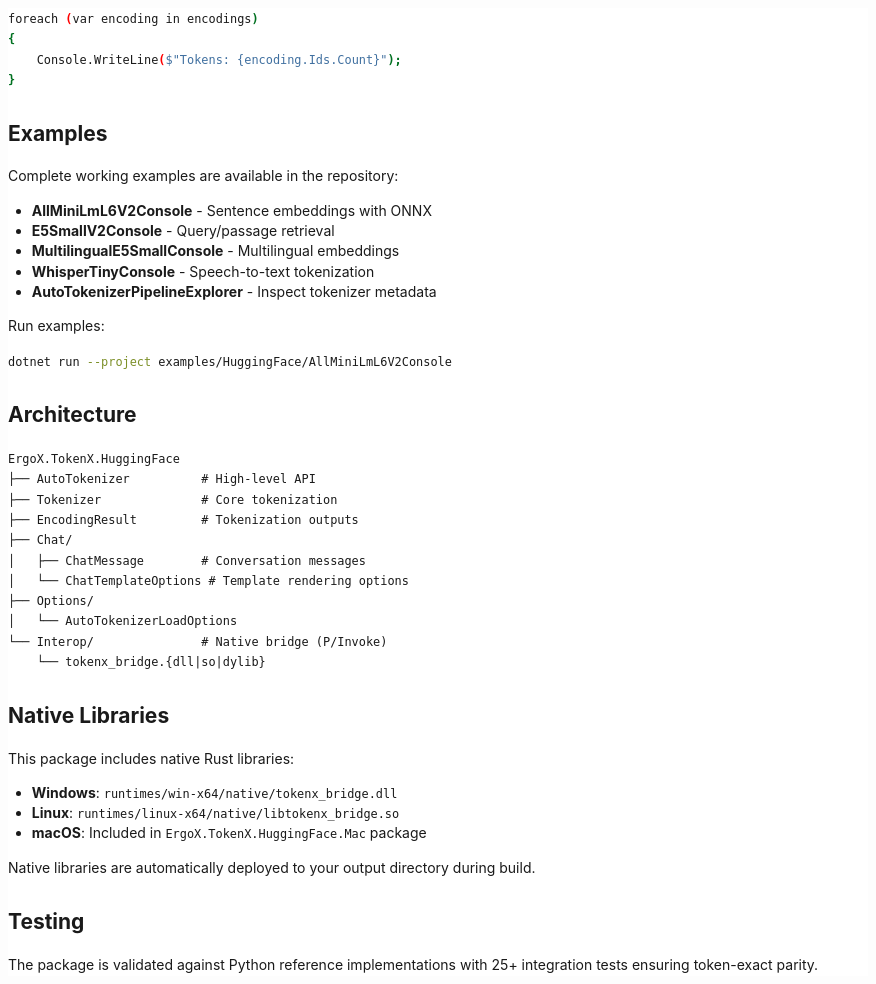 ```bash
foreach (var encoding in encodings)
{
    Console.WriteLine($"Tokens: {encoding.Ids.Count}");
}
```

## Examples

Complete working examples are available in the repository:

- **AllMiniLmL6V2Console** - Sentence embeddings with ONNX
- **E5SmallV2Console** - Query/passage retrieval
- **MultilingualE5SmallConsole** - Multilingual embeddings
- **WhisperTinyConsole** - Speech-to-text tokenization
- **AutoTokenizerPipelineExplorer** - Inspect tokenizer metadata

Run examples:

```bash
dotnet run --project examples/HuggingFace/AllMiniLmL6V2Console
```

## Architecture

```
ErgoX.TokenX.HuggingFace
├── AutoTokenizer          # High-level API
├── Tokenizer              # Core tokenization
├── EncodingResult         # Tokenization outputs
├── Chat/
│   ├── ChatMessage        # Conversation messages
│   └── ChatTemplateOptions # Template rendering options
├── Options/
│   └── AutoTokenizerLoadOptions
└── Interop/               # Native bridge (P/Invoke)
    └── tokenx_bridge.{dll|so|dylib}
```

## Native Libraries

This package includes native Rust libraries:

- **Windows**: `runtimes/win-x64/native/tokenx_bridge.dll`
- **Linux**: `runtimes/linux-x64/native/libtokenx_bridge.so`
- **macOS**: Included in `ErgoX.TokenX.HuggingFace.Mac` package

Native libraries are automatically deployed to your output directory during build.

## Testing

The package is validated against Python reference implementations with 25+ integration tests ensuring token-exact parity.
